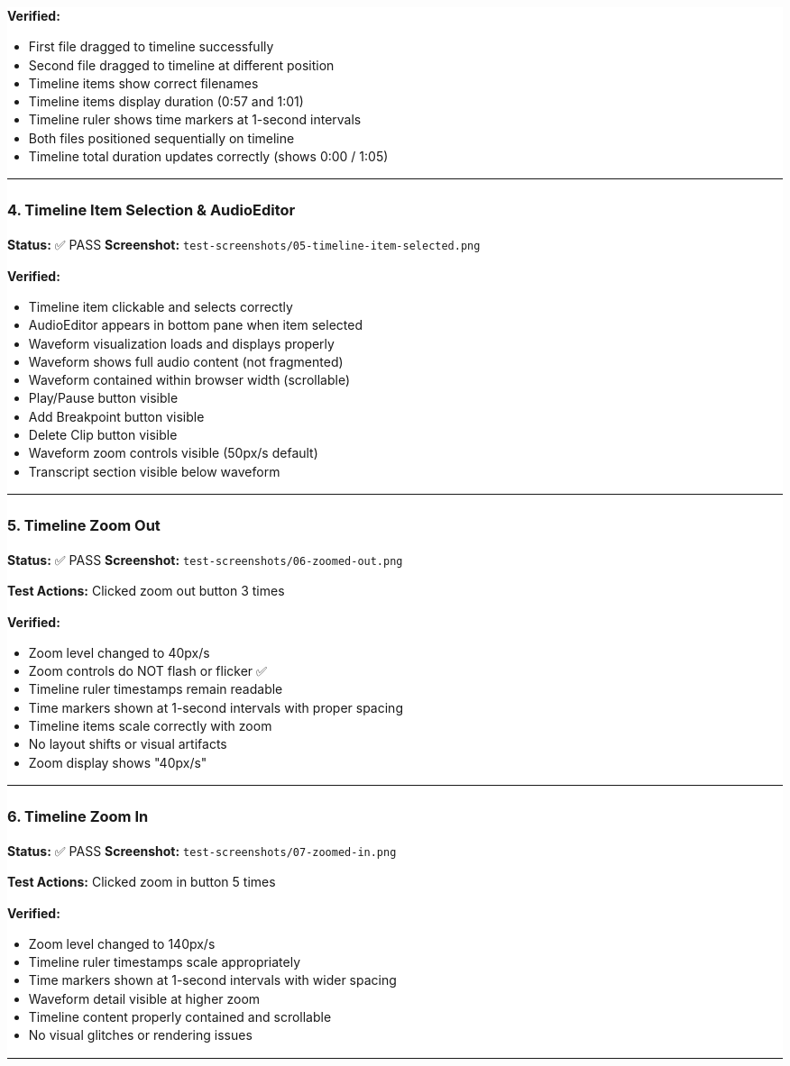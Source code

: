 **Verified:**
- First file dragged to timeline successfully
- Second file dragged to timeline at different position
- Timeline items show correct filenames
- Timeline items display duration (0:57 and 1:01)
- Timeline ruler shows time markers at 1-second intervals
- Both files positioned sequentially on timeline
- Timeline total duration updates correctly (shows 0:00 / 1:05)

---

### 4. Timeline Item Selection & AudioEditor
**Status:** ✅ PASS
**Screenshot:** `test-screenshots/05-timeline-item-selected.png`

**Verified:**
- Timeline item clickable and selects correctly
- AudioEditor appears in bottom pane when item selected
- Waveform visualization loads and displays properly
- Waveform shows full audio content (not fragmented)
- Waveform contained within browser width (scrollable)
- Play/Pause button visible
- Add Breakpoint button visible
- Delete Clip button visible
- Waveform zoom controls visible (50px/s default)
- Transcript section visible below waveform

---

### 5. Timeline Zoom Out
**Status:** ✅ PASS
**Screenshot:** `test-screenshots/06-zoomed-out.png`

**Test Actions:** Clicked zoom out button 3 times

**Verified:**
- Zoom level changed to 40px/s
- Zoom controls do NOT flash or flicker ✅
- Timeline ruler timestamps remain readable
- Time markers shown at 1-second intervals with proper spacing
- Timeline items scale correctly with zoom
- No layout shifts or visual artifacts
- Zoom display shows "40px/s"

---

### 6. Timeline Zoom In
**Status:** ✅ PASS
**Screenshot:** `test-screenshots/07-zoomed-in.png`

**Test Actions:** Clicked zoom in button 5 times

**Verified:**
- Zoom level changed to 140px/s
- Timeline ruler timestamps scale appropriately
- Time markers shown at 1-second intervals with wider spacing
- Waveform detail visible at higher zoom
- Timeline content properly contained and scrollable
- No visual glitches or rendering issues

---